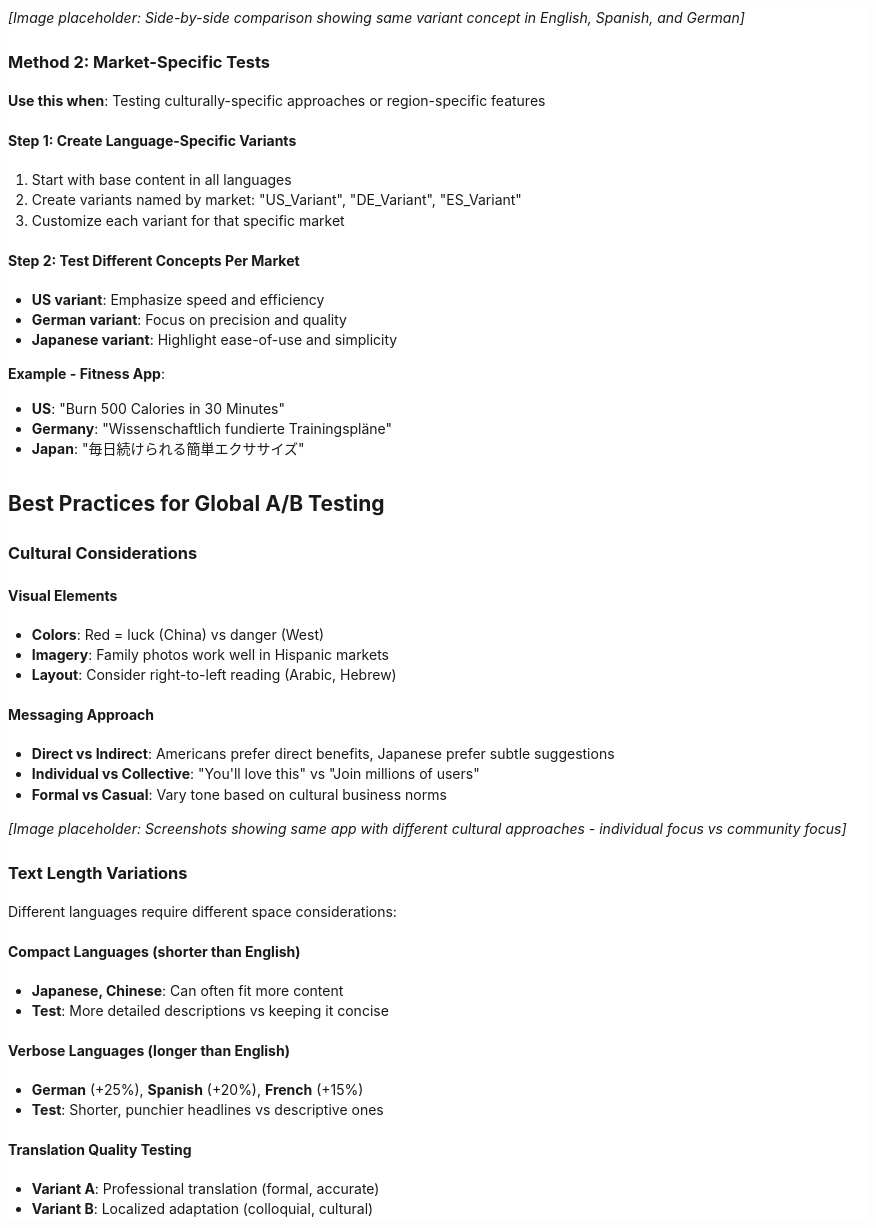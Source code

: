 *[Image placeholder: Side-by-side comparison showing same variant concept in English, Spanish, and German]*

### Method 2: Market-Specific Tests

**Use this when**: Testing culturally-specific approaches or region-specific features

#### Step 1: Create Language-Specific Variants
1. Start with base content in all languages
2. Create variants named by market: "US_Variant", "DE_Variant", "ES_Variant"
3. Customize each variant for that specific market

#### Step 2: Test Different Concepts Per Market
- **US variant**: Emphasize speed and efficiency
- **German variant**: Focus on precision and quality
- **Japanese variant**: Highlight ease-of-use and simplicity

**Example - Fitness App**:
- **US**: "Burn 500 Calories in 30 Minutes" 
- **Germany**: "Wissenschaftlich fundierte Trainingspläne"
- **Japan**: "毎日続けられる簡単エクササイズ"

## Best Practices for Global A/B Testing

### Cultural Considerations

#### Visual Elements
- **Colors**: Red = luck (China) vs danger (West)
- **Imagery**: Family photos work well in Hispanic markets
- **Layout**: Consider right-to-left reading (Arabic, Hebrew)

#### Messaging Approach
- **Direct vs Indirect**: Americans prefer direct benefits, Japanese prefer subtle suggestions
- **Individual vs Collective**: "You'll love this" vs "Join millions of users"
- **Formal vs Casual**: Vary tone based on cultural business norms

*[Image placeholder: Screenshots showing same app with different cultural approaches - individual focus vs community focus]*

### Text Length Variations

Different languages require different space considerations:

#### Compact Languages (shorter than English)
- **Japanese, Chinese**: Can often fit more content
- **Test**: More detailed descriptions vs keeping it concise

#### Verbose Languages (longer than English)  
- **German** (+25%), **Spanish** (+20%), **French** (+15%)
- **Test**: Shorter, punchier headlines vs descriptive ones

#### Translation Quality Testing
- **Variant A**: Professional translation (formal, accurate)
- **Variant B**: Localized adaptation (colloquial, cultural)
